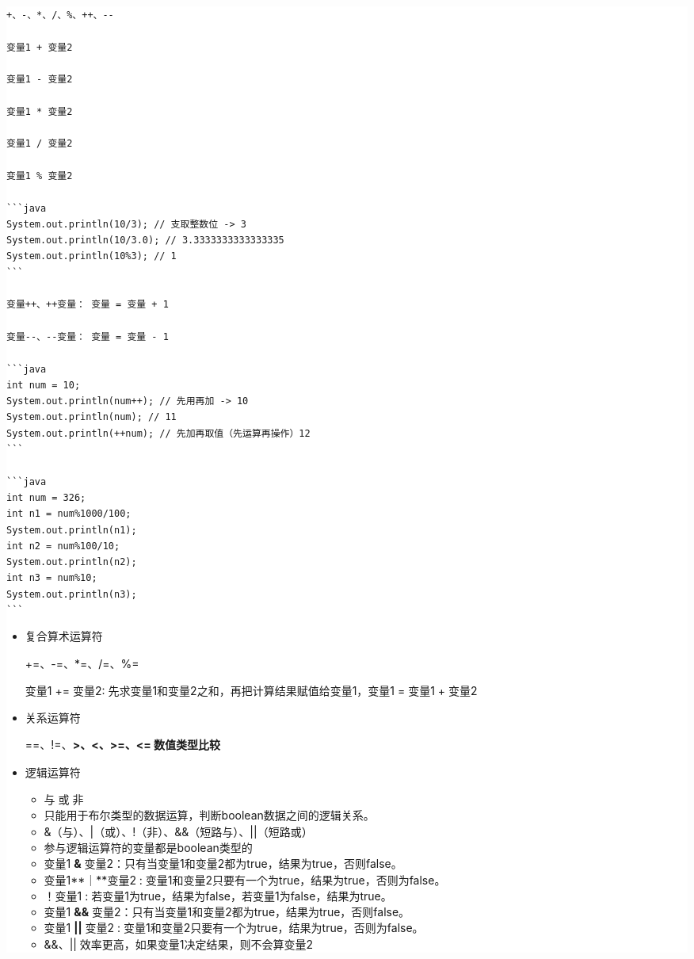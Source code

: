     +、-、*、/、%、++、--

    变量1 + 变量2

    变量1 - 变量2

    变量1 * 变量2

    变量1 / 变量2

    变量1 % 变量2

    ```java
    System.out.println(10/3); // 支取整数位 -> 3
    System.out.println(10/3.0); // 3.3333333333333335
    System.out.println(10%3); // 1
    ```

    变量++、++变量： 变量 = 变量 + 1

    变量--、--变量： 变量 = 变量 - 1

    ```java
    int num = 10;
    System.out.println(num++); // 先用再加 -> 10
    System.out.println(num); // 11
    System.out.println(++num); // 先加再取值（先运算再操作）12
    ```

    ```java
    int num = 326;
    int n1 = num%1000/100;
    System.out.println(n1);
    int n2 = num%100/10;
    System.out.println(n2);
    int n3 = num%10;
    System.out.println(n3);
    ```

    

  - 复合算术运算符

    +=、-=、*=、/=、%=

    变量1 += 变量2: 先求变量1和变量2之和，再把计算结果赋值给变量1，变量1 = 变量1 + 变量2

- 关系运算符

  ==、!=、**>、<、>=、<= 数值类型比较**

- 逻辑运算符

  - 与 或 非
  - 只能用于布尔类型的数据运算，判断boolean数据之间的逻辑关系。
  - &（与）、|（或）、!（非）、&&（短路与）、||（短路或）
  - 参与逻辑运算符的变量都是boolean类型的
  - 变量1 **&** 变量2：只有当变量1和变量2都为true，结果为true，否则false。
  - 变量1**｜**变量2 : 变量1和变量2只要有一个为true，结果为true，否则为false。
  - ！变量1 : 若变量1为true，结果为false，若变量1为false，结果为true。
  - 变量1 **&&** 变量2：只有当变量1和变量2都为true，结果为true，否则false。
  - 变量1 **||** 变量2 : 变量1和变量2只要有一个为true，结果为true，否则为false。
  - &&、|| 效率更高，如果变量1决定结果，则不会算变量2
